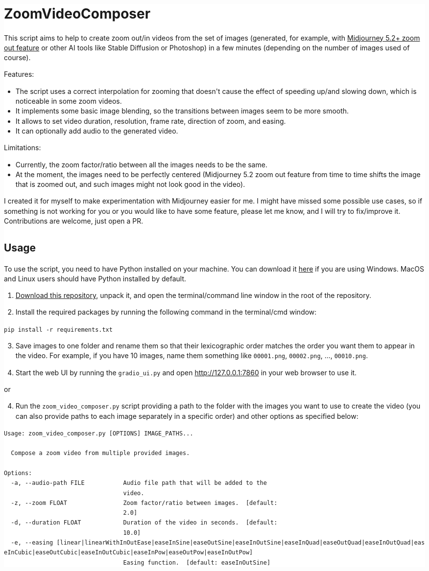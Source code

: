 # ZoomVideoComposer

This script aims to help to create zoom out/in videos from the set of images (generated, for example, with [Midjourney 5.2+ zoom out feature](https://docs.midjourney.com/docs/zoom-out) or other AI tools like Stable Diffusion or Photoshop) in a few minutes (depending on the number of images used of course).

Features:

- The script uses a correct interpolation for zooming that doesn't cause the effect of speeding up/and slowing down, which is noticeable in some zoom videos.
- It implements some basic image blending, so the transitions between images seem to be more smooth.
- It allows to set video duration, resolution, frame rate, direction of zoom, and easing.
- It can optionally add audio to the generated video.

Limitations:

- Currently, the zoom factor/ratio between all the images needs to be the same.
- At the moment, the images need to be perfectly centered (Midjourney 5.2 zoom out feature from time to time shifts the image that is zoomed out, and such images might not look good in the video).

I created it for myself to make experimentation with Midjourney easier for me. I might have missed some possible use cases, so if something is not working for you or you would like to have some feature, please let me know, and I will try to fix/improve it. Contributions are welcome, just open a PR.

## Usage

To use the script, you need to have Python installed on your machine.
You can download it [here](https://www.python.org/downloads/) if you are using Windows.
MacOS and Linux users should have Python installed by default.

1. [Download this repository](https://github.com/mwydmuch/ZoomVideoComposer/archive/refs/tags/0.3.2.zip), unpack it, and open the terminal/command line window in the root of the repository.

2. Install the required packages by running the following command in the terminal/cmd window:

```
pip install -r requirements.txt
```

3. Save images to one folder and rename them so that their lexicographic order matches the order you want them to appear in the video. For example, if you have 10 images, name them something like `00001.png`, `00002.png`, ..., `00010.png`.

4. Start the web UI by running the `gradio_ui.py` and open http://127.0.0.1:7860 in your web browser to use it.

or

4. Run the `zoom_video_composer.py` script providing a path to the folder with the images you want to use to create the video (you can also provide paths to each image separately in a specific order) and other options as specified below:

```
Usage: zoom_video_composer.py [OPTIONS] IMAGE_PATHS...

  Compose a zoom video from multiple provided images.

Options:
  -a, --audio-path FILE           Audio file path that will be added to the
                                  video.
  -z, --zoom FLOAT                Zoom factor/ratio between images.  [default:
                                  2.0]
  -d, --duration FLOAT            Duration of the video in seconds.  [default:
                                  10.0]
  -e, --easing [linear|linearWithInOutEase|easeInSine|easeOutSine|easeInOutSine|easeInQuad|easeOutQuad|easeInOutQuad|easeInCubic|easeOutCubic|easeInOutCubic|easeInPow|easeOutPow|easeInOutPow]
                                  Easing function.  [default: easeInOutSine]
```